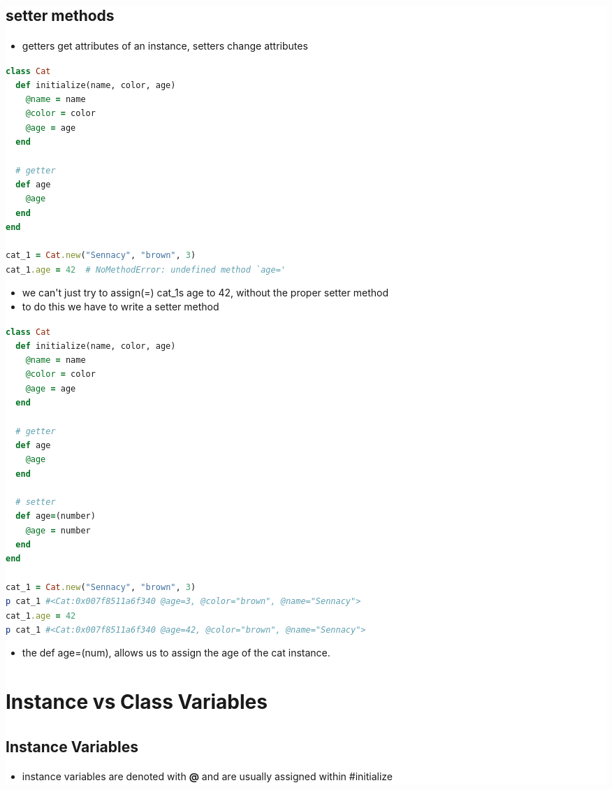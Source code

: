 ## setter methods
- getters get attributes of an instance, setters change attributes
```ruby
class Cat
  def initialize(name, color, age)
    @name = name
    @color = color
    @age = age
  end

  # getter
  def age
    @age
  end
end

cat_1 = Cat.new("Sennacy", "brown", 3)
cat_1.age = 42  # NoMethodError: undefined method `age='
```
- we can't just try to assign(=) cat_1s age to 42, without the proper setter method
- to do this we have to write a setter method
```ruby
class Cat
  def initialize(name, color, age)
    @name = name
    @color = color
    @age = age
  end

  # getter
  def age
    @age
  end

  # setter
  def age=(number)
    @age = number
  end
end

cat_1 = Cat.new("Sennacy", "brown", 3)
p cat_1 #<Cat:0x007f8511a6f340 @age=3, @color="brown", @name="Sennacy">
cat_1.age = 42
p cat_1 #<Cat:0x007f8511a6f340 @age=42, @color="brown", @name="Sennacy">
```
- the def age=(num), allows us to assign the age of the cat instance. 

# Instance vs Class Variables

## Instance Variables
- instance variables are denoted with **@** and are usually assigned within #initialize

